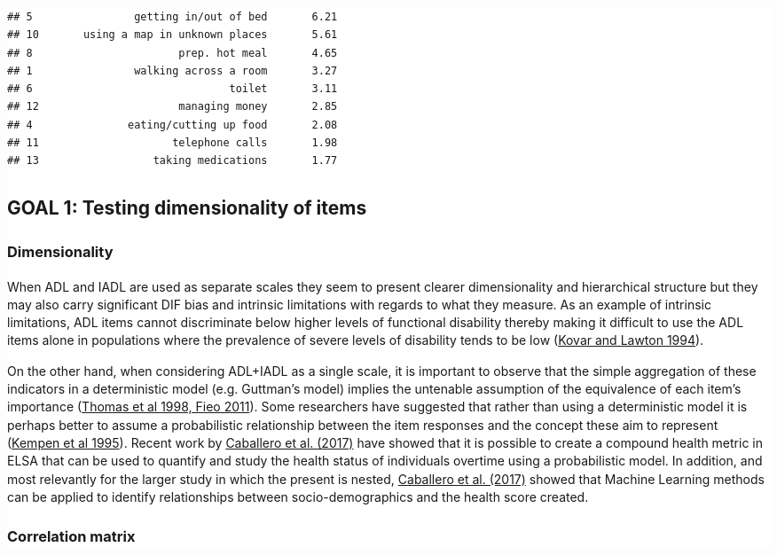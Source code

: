     ## 5                getting in/out of bed       6.21
    ## 10       using a map in unknown places       5.61
    ## 8                       prep. hot meal       4.65
    ## 1                walking across a room       3.27
    ## 6                               toilet       3.11
    ## 12                      managing money       2.85
    ## 4               eating/cutting up food       2.08
    ## 11                     telephone calls       1.98
    ## 13                  taking medications       1.77

## GOAL 1: Testing dimensionality of items

### Dimensionality

When ADL and IADL are used as separate scales they seem to present
clearer dimensionality and hierarchical structure but they may also
carry significant DIF bias and intrinsic limitations with regards to
what they measure. As an example of intrinsic limitations, ADL items
cannot discriminate below higher levels of functional disability thereby
making it difficult to use the ADL items alone in populations where the
prevalence of severe levels of disability tends to be low ([Kovar and
Lawton 1994](#references)).

On the other hand, when considering ADL+IADL as a single scale, it is
important to observe that the simple aggregation of these indicators in
a deterministic model (e.g. Guttman’s model) implies the untenable
assumption of the equivalence of each item’s importance ([Thomas et al
1998, Fieo 2011](#references)). Some researchers have suggested that
rather than using a deterministic model it is perhaps better to assume a
probabilistic relationship between the item responses and the concept
these aim to represent ([Kempen et al 1995](#references)). Recent work
by [Caballero et al. (2017)](#references) have showed that it is
possible to create a compound health metric in ELSA that can be used to
quantify and study the health status of individuals overtime using a
probabilistic model. In addition, and most relevantly for the larger
study in which the present is nested, [Caballero et
al. (2017)](#references) showed that Machine Learning methods can be
applied to identify relationships between socio-demographics and the
health score created.

### Correlation matrix
